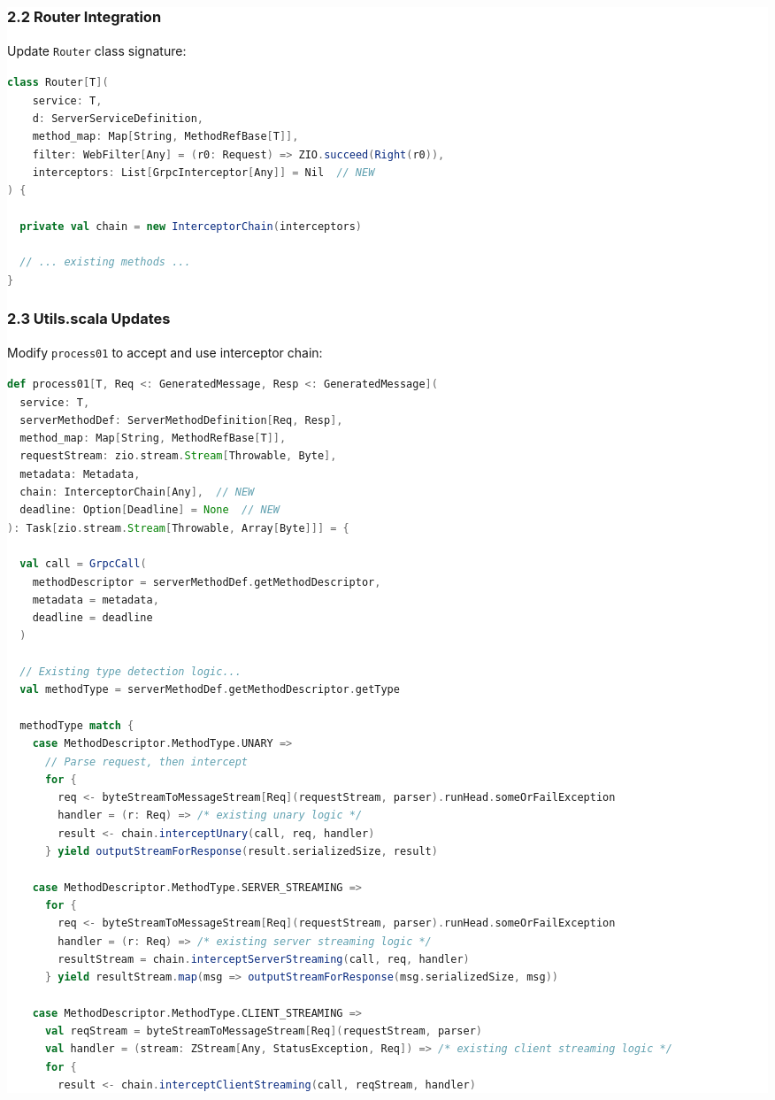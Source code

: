 ### 2.2 Router Integration

Update `Router` class signature:

```scala
class Router[T](
    service: T,
    d: ServerServiceDefinition,
    method_map: Map[String, MethodRefBase[T]],
    filter: WebFilter[Any] = (r0: Request) => ZIO.succeed(Right(r0)),
    interceptors: List[GrpcInterceptor[Any]] = Nil  // NEW
) {

  private val chain = new InterceptorChain(interceptors)

  // ... existing methods ...
}
```

### 2.3 Utils.scala Updates

Modify `process01` to accept and use interceptor chain:

```scala
def process01[T, Req <: GeneratedMessage, Resp <: GeneratedMessage](
  service: T,
  serverMethodDef: ServerMethodDefinition[Req, Resp],
  method_map: Map[String, MethodRefBase[T]],
  requestStream: zio.stream.Stream[Throwable, Byte],
  metadata: Metadata,
  chain: InterceptorChain[Any],  // NEW
  deadline: Option[Deadline] = None  // NEW
): Task[zio.stream.Stream[Throwable, Array[Byte]]] = {

  val call = GrpcCall(
    methodDescriptor = serverMethodDef.getMethodDescriptor,
    metadata = metadata,
    deadline = deadline
  )

  // Existing type detection logic...
  val methodType = serverMethodDef.getMethodDescriptor.getType

  methodType match {
    case MethodDescriptor.MethodType.UNARY =>
      // Parse request, then intercept
      for {
        req <- byteStreamToMessageStream[Req](requestStream, parser).runHead.someOrFailException
        handler = (r: Req) => /* existing unary logic */
        result <- chain.interceptUnary(call, req, handler)
      } yield outputStreamForResponse(result.serializedSize, result)

    case MethodDescriptor.MethodType.SERVER_STREAMING =>
      for {
        req <- byteStreamToMessageStream[Req](requestStream, parser).runHead.someOrFailException
        handler = (r: Req) => /* existing server streaming logic */
        resultStream = chain.interceptServerStreaming(call, req, handler)
      } yield resultStream.map(msg => outputStreamForResponse(msg.serializedSize, msg))

    case MethodDescriptor.MethodType.CLIENT_STREAMING =>
      val reqStream = byteStreamToMessageStream[Req](requestStream, parser)
      val handler = (stream: ZStream[Any, StatusException, Req]) => /* existing client streaming logic */
      for {
        result <- chain.interceptClientStreaming(call, reqStream, handler)
```